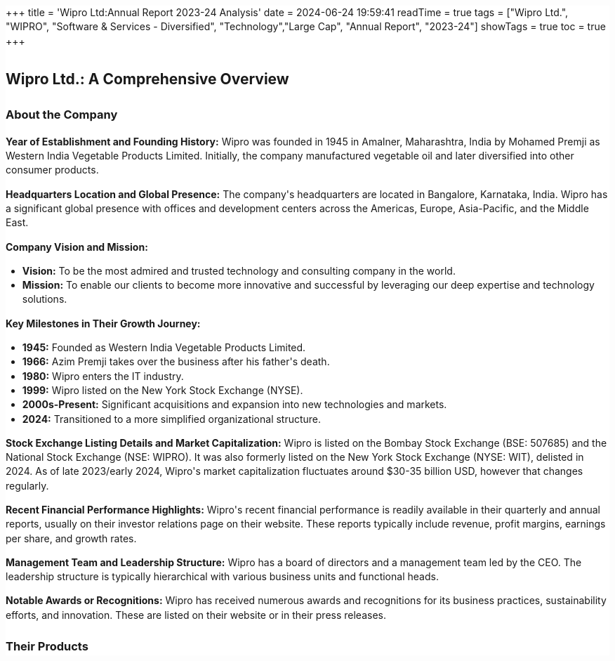 +++
title = 'Wipro Ltd:Annual Report 2023-24 Analysis'
date = 2024-06-24 19:59:41
readTime = true
tags = ["Wipro Ltd.", "WIPRO", "Software & Services - Diversified", "Technology","Large Cap", "Annual Report", "2023-24"]
showTags = true
toc = true
+++

## Wipro Ltd.: A Comprehensive Overview

### About the Company

**Year of Establishment and Founding History:** Wipro was founded in 1945 in Amalner, Maharashtra, India by Mohamed Premji as Western India Vegetable Products Limited. Initially, the company manufactured vegetable oil and later diversified into other consumer products.

**Headquarters Location and Global Presence:** The company's headquarters are located in Bangalore, Karnataka, India. Wipro has a significant global presence with offices and development centers across the Americas, Europe, Asia-Pacific, and the Middle East.

**Company Vision and Mission:**

*   **Vision:** To be the most admired and trusted technology and consulting company in the world.
*   **Mission:** To enable our clients to become more innovative and successful by leveraging our deep expertise and technology solutions.

**Key Milestones in Their Growth Journey:**

*   **1945:** Founded as Western India Vegetable Products Limited.
*   **1966:** Azim Premji takes over the business after his father's death.
*   **1980:** Wipro enters the IT industry.
*   **1999:** Wipro listed on the New York Stock Exchange (NYSE).
*   **2000s-Present:** Significant acquisitions and expansion into new technologies and markets.
*   **2024:** Transitioned to a more simplified organizational structure.

**Stock Exchange Listing Details and Market Capitalization:** Wipro is listed on the Bombay Stock Exchange (BSE: 507685) and the National Stock Exchange (NSE: WIPRO). It was also formerly listed on the New York Stock Exchange (NYSE: WIT), delisted in 2024. As of late 2023/early 2024, Wipro's market capitalization fluctuates around $30-35 billion USD, however that changes regularly.

**Recent Financial Performance Highlights:** Wipro's recent financial performance is readily available in their quarterly and annual reports, usually on their investor relations page on their website. These reports typically include revenue, profit margins, earnings per share, and growth rates.

**Management Team and Leadership Structure:** Wipro has a board of directors and a management team led by the CEO. The leadership structure is typically hierarchical with various business units and functional heads.

**Notable Awards or Recognitions:** Wipro has received numerous awards and recognitions for its business practices, sustainability efforts, and innovation. These are listed on their website or in their press releases.

### Their Products
